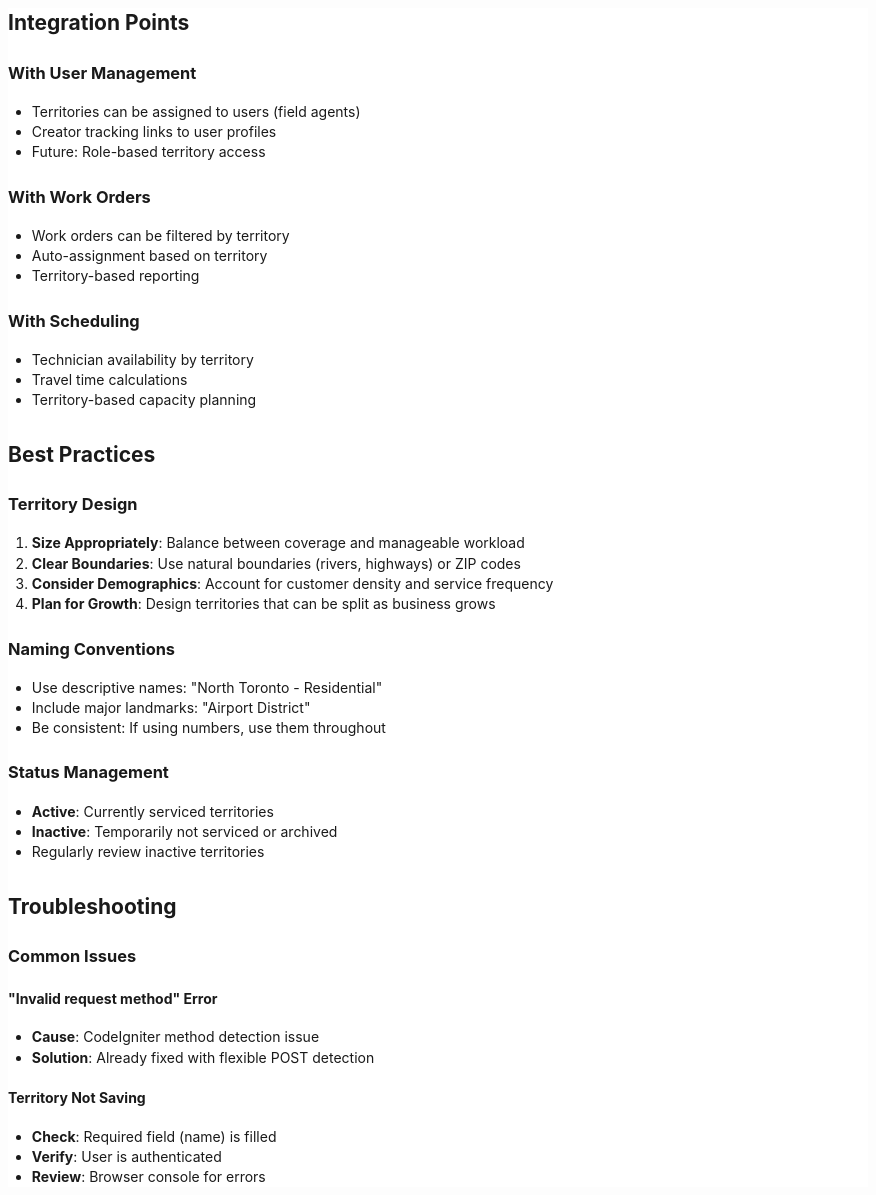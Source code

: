 ## Integration Points

### With User Management
- Territories can be assigned to users (field agents)
- Creator tracking links to user profiles
- Future: Role-based territory access

### With Work Orders
- Work orders can be filtered by territory
- Auto-assignment based on territory
- Territory-based reporting

### With Scheduling
- Technician availability by territory
- Travel time calculations
- Territory-based capacity planning

## Best Practices

### Territory Design
1. **Size Appropriately**: Balance between coverage and manageable workload
2. **Clear Boundaries**: Use natural boundaries (rivers, highways) or ZIP codes
3. **Consider Demographics**: Account for customer density and service frequency
4. **Plan for Growth**: Design territories that can be split as business grows

### Naming Conventions
- Use descriptive names: "North Toronto - Residential"
- Include major landmarks: "Airport District"
- Be consistent: If using numbers, use them throughout

### Status Management
- **Active**: Currently serviced territories
- **Inactive**: Temporarily not serviced or archived
- Regularly review inactive territories

## Troubleshooting

### Common Issues

#### "Invalid request method" Error
- **Cause**: CodeIgniter method detection issue
- **Solution**: Already fixed with flexible POST detection

#### Territory Not Saving
- **Check**: Required field (name) is filled
- **Verify**: User is authenticated
- **Review**: Browser console for errors
